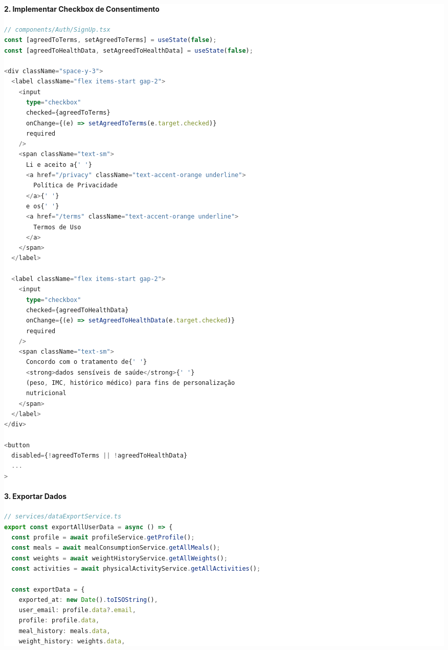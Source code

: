 #### 2. Implementar Checkbox de Consentimento

```typescript
// components/Auth/SignUp.tsx
const [agreedToTerms, setAgreedToTerms] = useState(false);
const [agreedToHealthData, setAgreedToHealthData] = useState(false);

<div className="space-y-3">
  <label className="flex items-start gap-2">
    <input
      type="checkbox"
      checked={agreedToTerms}
      onChange={(e) => setAgreedToTerms(e.target.checked)}
      required
    />
    <span className="text-sm">
      Li e aceito a{' '}
      <a href="/privacy" className="text-accent-orange underline">
        Política de Privacidade
      </a>{' '}
      e os{' '}
      <a href="/terms" className="text-accent-orange underline">
        Termos de Uso
      </a>
    </span>
  </label>

  <label className="flex items-start gap-2">
    <input
      type="checkbox"
      checked={agreedToHealthData}
      onChange={(e) => setAgreedToHealthData(e.target.checked)}
      required
    />
    <span className="text-sm">
      Concordo com o tratamento de{' '}
      <strong>dados sensíveis de saúde</strong>{' '}
      (peso, IMC, histórico médico) para fins de personalização
      nutricional
    </span>
  </label>
</div>

<button
  disabled={!agreedToTerms || !agreedToHealthData}
  ...
>
```

#### 3. Exportar Dados

```typescript
// services/dataExportService.ts
export const exportAllUserData = async () => {
  const profile = await profileService.getProfile();
  const meals = await mealConsumptionService.getAllMeals();
  const weights = await weightHistoryService.getAllWeights();
  const activities = await physicalActivityService.getAllActivities();

  const exportData = {
    exported_at: new Date().toISOString(),
    user_email: profile.data?.email,
    profile: profile.data,
    meal_history: meals.data,
    weight_history: weights.data,
```